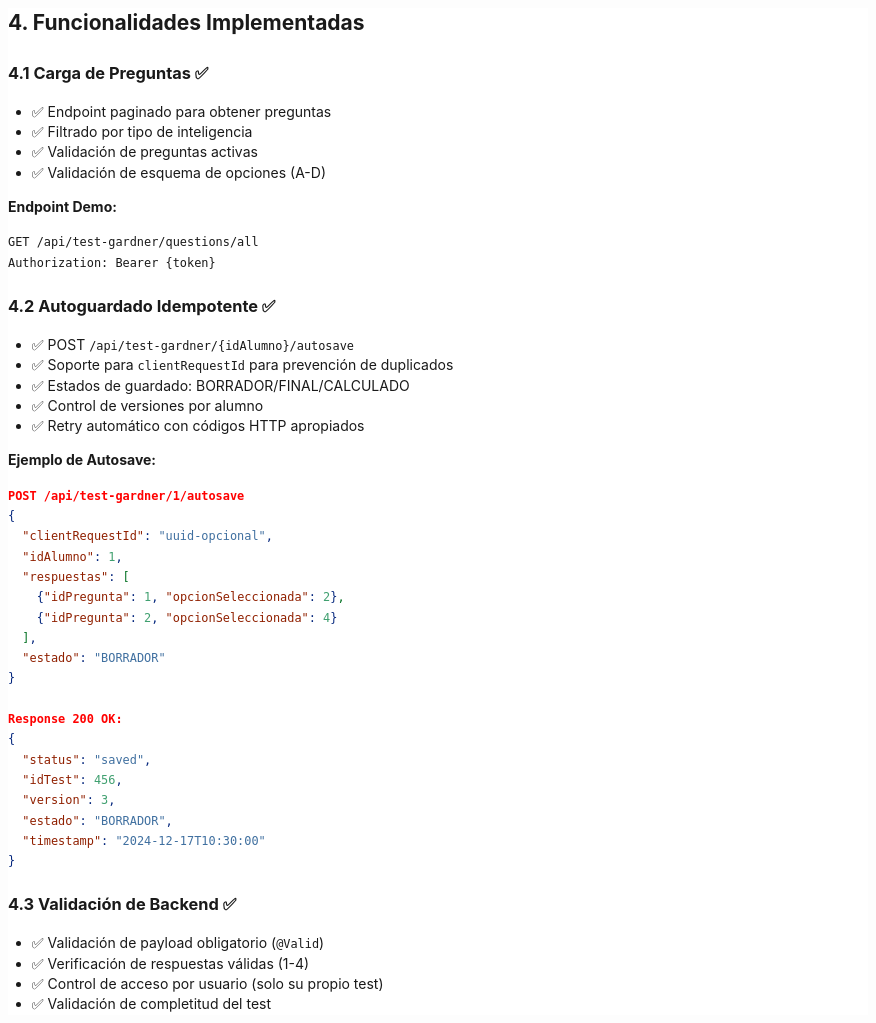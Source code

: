 ## 4. Funcionalidades Implementadas

### 4.1 Carga de Preguntas ✅

- ✅ Endpoint paginado para obtener preguntas
- ✅ Filtrado por tipo de inteligencia
- ✅ Validación de preguntas activas
- ✅ Validación de esquema de opciones (A-D)

**Endpoint Demo:**
```bash
GET /api/test-gardner/questions/all
Authorization: Bearer {token}
```

### 4.2 Autoguardado Idempotente ✅

- ✅ POST `/api/test-gardner/{idAlumno}/autosave`
- ✅ Soporte para `clientRequestId` para prevención de duplicados
- ✅ Estados de guardado: BORRADOR/FINAL/CALCULADO
- ✅ Control de versiones por alumno
- ✅ Retry automático con códigos HTTP apropiados

**Ejemplo de Autosave:**
```json
POST /api/test-gardner/1/autosave
{
  "clientRequestId": "uuid-opcional",
  "idAlumno": 1,
  "respuestas": [
    {"idPregunta": 1, "opcionSeleccionada": 2},
    {"idPregunta": 2, "opcionSeleccionada": 4}
  ],
  "estado": "BORRADOR"
}

Response 200 OK:
{
  "status": "saved",
  "idTest": 456,
  "version": 3,
  "estado": "BORRADOR",
  "timestamp": "2024-12-17T10:30:00"
}
```

### 4.3 Validación de Backend ✅

- ✅ Validación de payload obligatorio (`@Valid`)
- ✅ Verificación de respuestas válidas (1-4)
- ✅ Control de acceso por usuario (solo su propio test)
- ✅ Validación de completitud del test
